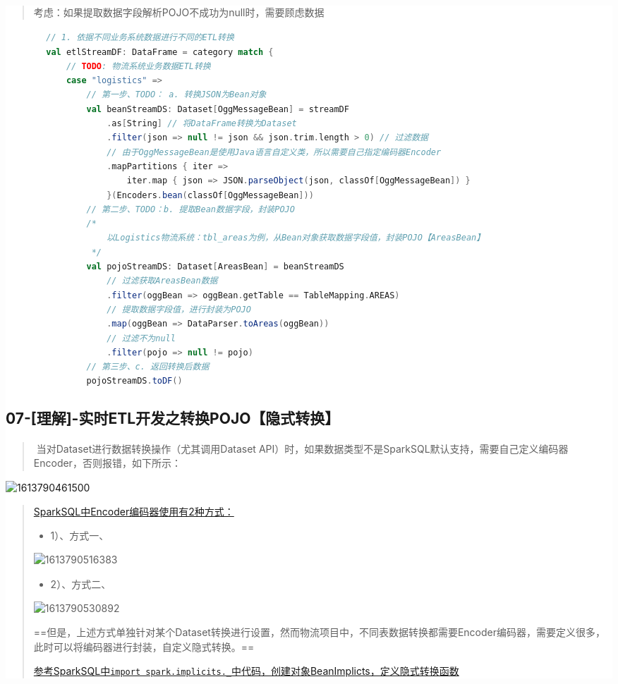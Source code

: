 > 考虑：如果提取数据字段解析POJO不成功为null时，需要顾虑数据

```scala
		// 1. 依据不同业务系统数据进行不同的ETL转换
		val etlStreamDF: DataFrame = category match {
			// TODO: 物流系统业务数据ETL转换
			case "logistics" =>
				// 第一步、TODO： a. 转换JSON为Bean对象
				val beanStreamDS: Dataset[OggMessageBean] = streamDF
					.as[String] // 将DataFrame转换为Dataset
					.filter(json => null != json && json.trim.length > 0) // 过滤数据
					// 由于OggMessageBean是使用Java语言自定义类，所以需要自己指定编码器Encoder
					.mapPartitions { iter =>
						iter.map { json => JSON.parseObject(json, classOf[OggMessageBean]) }
					}(Encoders.bean(classOf[OggMessageBean]))
				// 第二步、TODO：b. 提取Bean数据字段，封装POJO
				/*
					以Logistics物流系统：tbl_areas为例，从Bean对象获取数据字段值，封装POJO【AreasBean】
				 */
				val pojoStreamDS: Dataset[AreasBean] = beanStreamDS
					// 过滤获取AreasBean数据
					.filter(oggBean => oggBean.getTable == TableMapping.AREAS)
					// 提取数据字段值，进行封装为POJO
					.map(oggBean => DataParser.toAreas(oggBean))
					// 过滤不为null
					.filter(pojo => null != pojo)
				// 第三步、c. 返回转换后数据
				pojoStreamDS.toDF()
```



## 07-[理解]-实时ETL开发之转换POJO【隐式转换】

> ​		当对Dataset进行数据转换操作（尤其调用Dataset API）时，如果数据类型不是SparkSQL默认支持，需要自己定义编码器Encoder，否则报错，如下所示：

![1613790461500](https://assents-out.oss-cn-shenzhen.aliyuncs.com/img/1613790461500.png)



> [SparkSQL中Encoder编码器使用有2种方式：]()
>
> - 1）、方式一、
>
> ![1613790516383](https://assents-out.oss-cn-shenzhen.aliyuncs.com/img/1613790516383.png)
>
> - 2）、方式二、
>
> ![1613790530892](https://assents-out.oss-cn-shenzhen.aliyuncs.com/img/1613790530892.png)
>
> ==但是，上述方式单独针对某个Dataset转换进行设置，然而物流项目中，不同表数据转换都需要Encoder编码器，需要定义很多，此时可以将编码器进行封装，自定义隐式转换。==
>
> [参考SparkSQL中`import spark.implicits._`中代码，创建对象BeanImplicts，定义隐式转换函数]()

